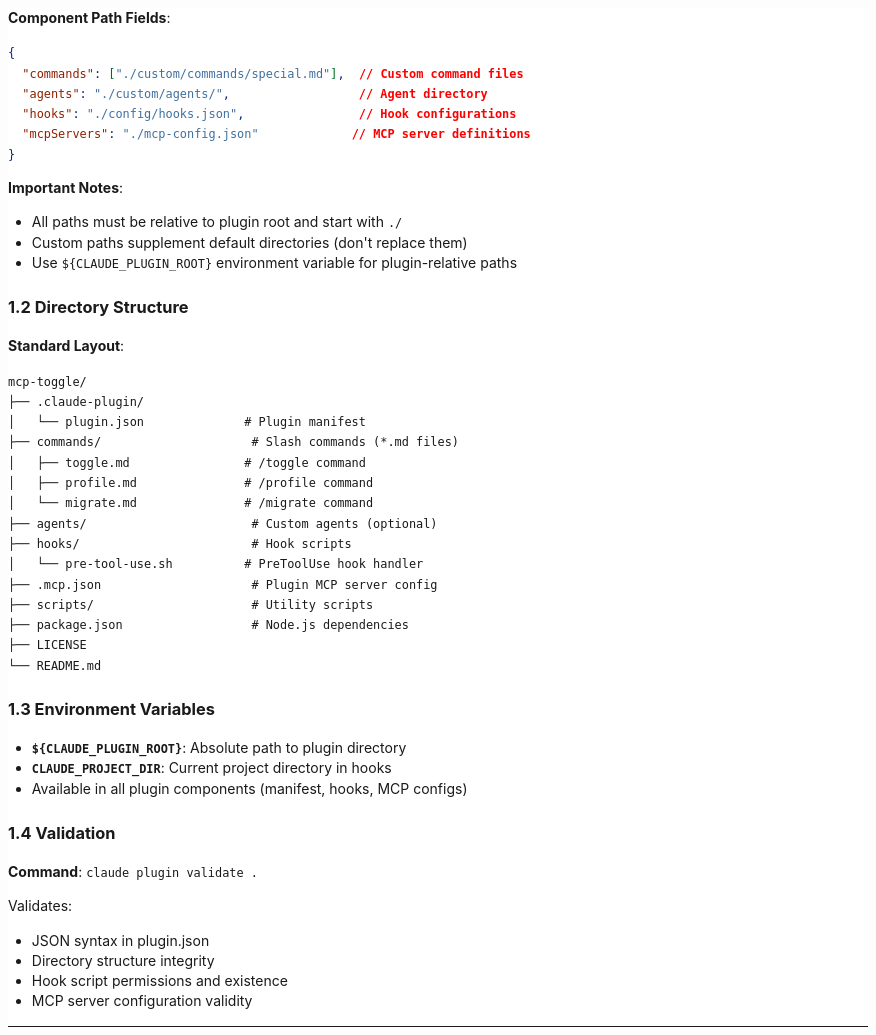 **Component Path Fields**:
```json
{
  "commands": ["./custom/commands/special.md"],  // Custom command files
  "agents": "./custom/agents/",                  // Agent directory
  "hooks": "./config/hooks.json",                // Hook configurations
  "mcpServers": "./mcp-config.json"             // MCP server definitions
}
```

**Important Notes**:
- All paths must be relative to plugin root and start with `./`
- Custom paths supplement default directories (don't replace them)
- Use `${CLAUDE_PLUGIN_ROOT}` environment variable for plugin-relative paths

### 1.2 Directory Structure

**Standard Layout**:
```
mcp-toggle/
├── .claude-plugin/
│   └── plugin.json              # Plugin manifest
├── commands/                     # Slash commands (*.md files)
│   ├── toggle.md                # /toggle command
│   ├── profile.md               # /profile command
│   └── migrate.md               # /migrate command
├── agents/                       # Custom agents (optional)
├── hooks/                        # Hook scripts
│   └── pre-tool-use.sh          # PreToolUse hook handler
├── .mcp.json                     # Plugin MCP server config
├── scripts/                      # Utility scripts
├── package.json                  # Node.js dependencies
├── LICENSE
└── README.md
```

### 1.3 Environment Variables

- **`${CLAUDE_PLUGIN_ROOT}`**: Absolute path to plugin directory
- **`CLAUDE_PROJECT_DIR`**: Current project directory in hooks
- Available in all plugin components (manifest, hooks, MCP configs)

### 1.4 Validation

**Command**: `claude plugin validate .`

Validates:
- JSON syntax in plugin.json
- Directory structure integrity
- Hook script permissions and existence
- MCP server configuration validity

---
